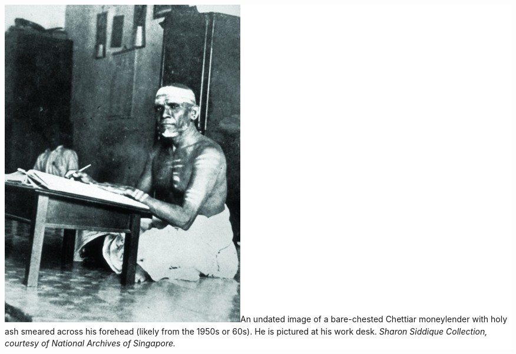 <div style="background-color: white;"><img style="width:400px" src="/images/Vol-13-issue-3/micro-india/04_microindia.jpg">An undated image of a bare-chested Chettiar moneylender with holy ash smeared across his forehead (likely from the 1950s or 60s). He is pictured at his work desk. <i>Sharon Siddique Collection, courtesy of National Archives of Singapore.</i></div>

